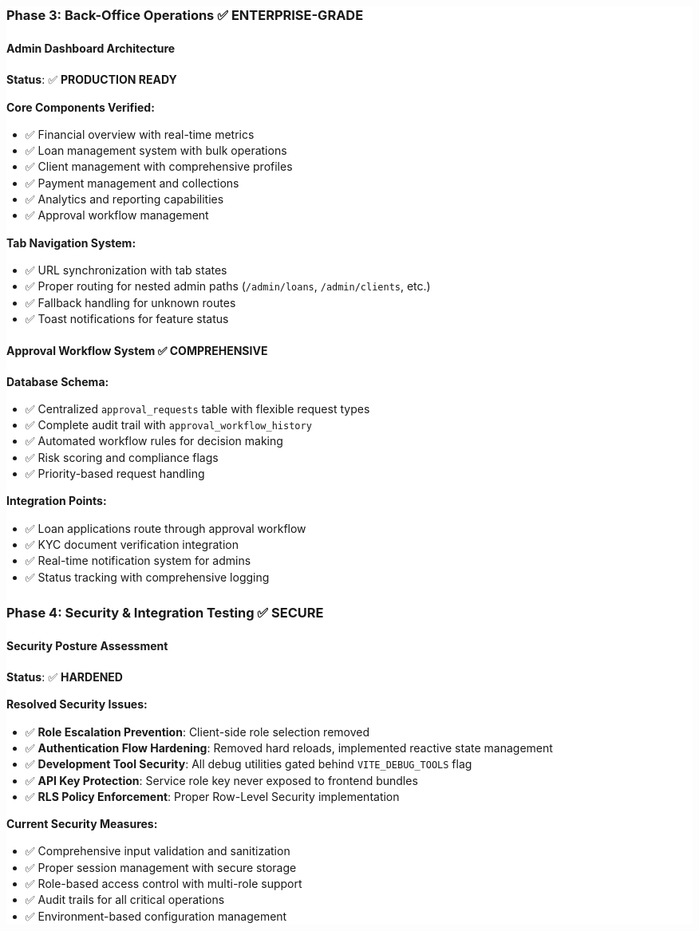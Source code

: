 ### Phase 3: Back-Office Operations ✅ **ENTERPRISE-GRADE**

#### Admin Dashboard Architecture

**Status**: ✅ **PRODUCTION READY**

**Core Components Verified:**

- ✅ Financial overview with real-time metrics
- ✅ Loan management system with bulk operations
- ✅ Client management with comprehensive profiles
- ✅ Payment management and collections
- ✅ Analytics and reporting capabilities
- ✅ Approval workflow management

**Tab Navigation System:**

- ✅ URL synchronization with tab states
- ✅ Proper routing for nested admin paths (`/admin/loans`, `/admin/clients`, etc.)
- ✅ Fallback handling for unknown routes
- ✅ Toast notifications for feature status

#### Approval Workflow System ✅ **COMPREHENSIVE**

**Database Schema:**

- ✅ Centralized `approval_requests` table with flexible request types
- ✅ Complete audit trail with `approval_workflow_history`
- ✅ Automated workflow rules for decision making
- ✅ Risk scoring and compliance flags
- ✅ Priority-based request handling

**Integration Points:**

- ✅ Loan applications route through approval workflow
- ✅ KYC document verification integration
- ✅ Real-time notification system for admins
- ✅ Status tracking with comprehensive logging

### Phase 4: Security & Integration Testing ✅ **SECURE**

#### Security Posture Assessment

**Status**: ✅ **HARDENED**

**Resolved Security Issues:**

- ✅ **Role Escalation Prevention**: Client-side role selection removed
- ✅ **Authentication Flow Hardening**: Removed hard reloads, implemented reactive state management
- ✅ **Development Tool Security**: All debug utilities gated behind `VITE_DEBUG_TOOLS` flag
- ✅ **API Key Protection**: Service role key never exposed to frontend bundles
- ✅ **RLS Policy Enforcement**: Proper Row-Level Security implementation

**Current Security Measures:**

- ✅ Comprehensive input validation and sanitization
- ✅ Proper session management with secure storage
- ✅ Role-based access control with multi-role support
- ✅ Audit trails for all critical operations
- ✅ Environment-based configuration management
